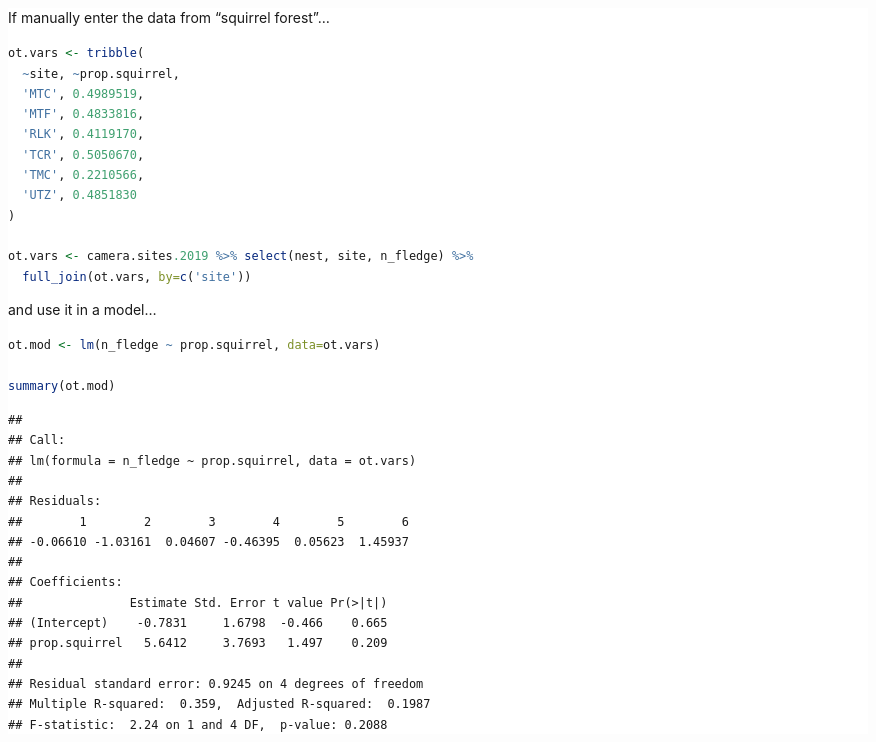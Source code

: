 If manually enter the data from “squirrel forest”…

``` r
ot.vars <- tribble(
  ~site, ~prop.squirrel,
  'MTC', 0.4989519,
  'MTF', 0.4833816,
  'RLK', 0.4119170,
  'TCR', 0.5050670,
  'TMC', 0.2210566,
  'UTZ', 0.4851830
)

ot.vars <- camera.sites.2019 %>% select(nest, site, n_fledge) %>% 
  full_join(ot.vars, by=c('site'))
```

and use it in a model…

``` r
ot.mod <- lm(n_fledge ~ prop.squirrel, data=ot.vars)

summary(ot.mod)
```

    ## 
    ## Call:
    ## lm(formula = n_fledge ~ prop.squirrel, data = ot.vars)
    ## 
    ## Residuals:
    ##        1        2        3        4        5        6 
    ## -0.06610 -1.03161  0.04607 -0.46395  0.05623  1.45937 
    ## 
    ## Coefficients:
    ##               Estimate Std. Error t value Pr(>|t|)
    ## (Intercept)    -0.7831     1.6798  -0.466    0.665
    ## prop.squirrel   5.6412     3.7693   1.497    0.209
    ## 
    ## Residual standard error: 0.9245 on 4 degrees of freedom
    ## Multiple R-squared:  0.359,  Adjusted R-squared:  0.1987 
    ## F-statistic:  2.24 on 1 and 4 DF,  p-value: 0.2088
